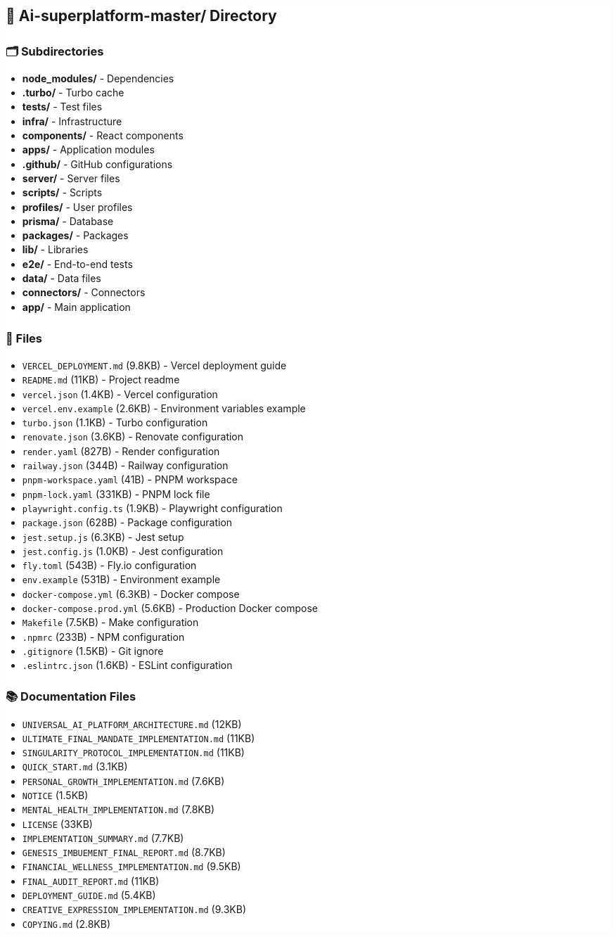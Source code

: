 
## 📁 Ai-superplatform-master/ Directory

### 🗂️ Subdirectories
- **node_modules/** - Dependencies
- **.turbo/** - Turbo cache
- **__tests__/** - Test files
- **infra/** - Infrastructure
- **components/** - React components
- **apps/** - Application modules
- **.github/** - GitHub configurations
- **server/** - Server files
- **scripts/** - Scripts
- **profiles/** - User profiles
- **prisma/** - Database
- **packages/** - Packages
- **lib/** - Libraries
- **e2e/** - End-to-end tests
- **data/** - Data files
- **connectors/** - Connectors
- **app/** - Main application

### 📄 Files
- `VERCEL_DEPLOYMENT.md` (9.8KB) - Vercel deployment guide
- `README.md` (11KB) - Project readme
- `vercel.json` (1.4KB) - Vercel configuration
- `vercel.env.example` (2.6KB) - Environment variables example
- `turbo.json` (1.1KB) - Turbo configuration
- `renovate.json` (3.6KB) - Renovate configuration
- `render.yaml` (827B) - Render configuration
- `railway.json` (344B) - Railway configuration
- `pnpm-workspace.yaml` (41B) - PNPM workspace
- `pnpm-lock.yaml` (331KB) - PNPM lock file
- `playwright.config.ts` (1.9KB) - Playwright configuration
- `package.json` (628B) - Package configuration
- `jest.setup.js` (6.3KB) - Jest setup
- `jest.config.js` (1.0KB) - Jest configuration
- `fly.toml` (543B) - Fly.io configuration
- `env.example` (531B) - Environment example
- `docker-compose.yml` (6.3KB) - Docker compose
- `docker-compose.prod.yml` (5.6KB) - Production Docker compose
- `Makefile` (7.5KB) - Make configuration
- `.npmrc` (233B) - NPM configuration
- `.gitignore` (1.5KB) - Git ignore
- `.eslintrc.json` (1.6KB) - ESLint configuration

### 📚 Documentation Files
- `UNIVERSAL_AI_PLATFORM_ARCHITECTURE.md` (12KB)
- `ULTIMATE_FINAL_MANDATE_IMPLEMENTATION.md` (11KB)
- `SINGULARITY_PROTOCOL_IMPLEMENTATION.md` (11KB)
- `QUICK_START.md` (3.1KB)
- `PERSONAL_GROWTH_IMPLEMENTATION.md` (7.6KB)
- `NOTICE` (1.5KB)
- `MENTAL_HEALTH_IMPLEMENTATION.md` (7.8KB)
- `LICENSE` (33KB)
- `IMPLEMENTATION_SUMMARY.md` (7.7KB)
- `GENESIS_IMBUEMENT_FINAL_REPORT.md` (8.7KB)
- `FINANCIAL_WELLNESS_IMPLEMENTATION.md` (9.5KB)
- `FINAL_AUDIT_REPORT.md` (11KB)
- `DEPLOYMENT_GUIDE.md` (5.4KB)
- `CREATIVE_EXPRESSION_IMPLEMENTATION.md` (9.3KB)
- `COPYING.md` (2.8KB)